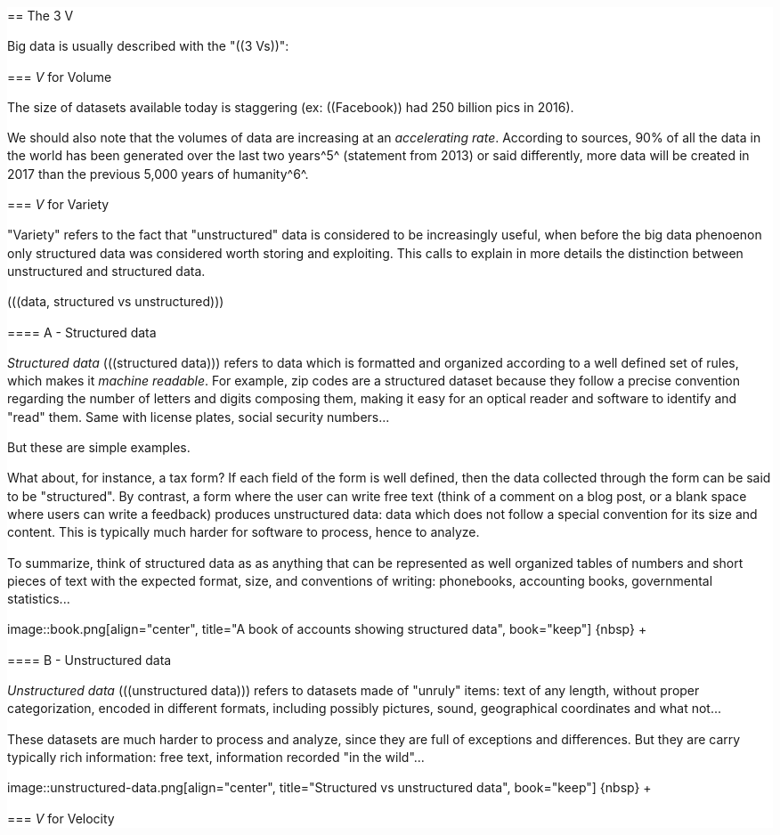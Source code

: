== The 3 V


Big data is usually described with the "((3 Vs))":

=== *V* for Volume

The size of datasets available today is staggering (ex: ((Facebook)) had 250 billion pics in 2016).

We should also note that the volumes of data are increasing at an *accelerating rate*. According to sources, 90% of all the data in the world has been generated over the last two years^5^ (statement from 2013) or said differently, more data will be created in 2017 than the previous 5,000 years of humanity^6^.

=== *V* for Variety

"Variety" refers to the fact that "unstructured" data is considered to be increasingly useful, when before the big data phenoenon only structured data was considered worth storing and exploiting. This calls to explain in more details the distinction between unstructured and structured data.

(((data, structured vs unstructured)))

==== A - Structured data

*Structured data* (((structured data))) refers to data which is formatted and organized according to a well defined set of rules, which makes it *machine readable*. For example, zip codes are a structured dataset because they follow a precise convention regarding the number of letters and digits composing them, making it easy for an optical reader and software to identify and "read" them. Same with license plates, social security numbers...

But these are simple examples.

What about, for instance, a tax form? If each field of the form is well defined, then the data collected through the form can be said to be "structured". By contrast, a form where the user can write free text (think of a comment on a blog post, or a blank space where users can write a feedback) produces unstructured data: data which does not follow a special convention for its size and content. This is typically much harder for software to process, hence to analyze.

To summarize, think of structured data as as anything that can be represented as well organized tables of numbers and short pieces of text with the expected format, size, and conventions of writing: phonebooks, accounting books, governmental statistics...

image::book.png[align="center", title="A book of accounts showing structured data", book="keep"]
{nbsp} +

==== B - Unstructured data

*Unstructured data* (((unstructured data))) refers to datasets made of "unruly" items: text of any length, without proper categorization, encoded in different formats, including possibly pictures, sound, geographical coordinates and what not...

These datasets are much harder to process and analyze, since they are full of exceptions and differences. But they are carry typically rich information: free text, information recorded "in the wild"...

image::unstructured-data.png[align="center", title="Structured vs unstructured data", book="keep"]
{nbsp} +


=== *V* for Velocity
